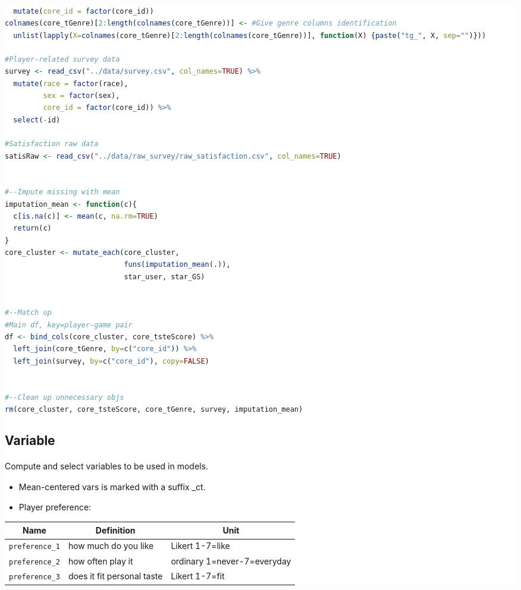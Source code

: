 ``` r
  mutate(core_id = factor(core_id))
colnames(core_tGenre)[2:length(colnames(core_tGenre))] <- #Give genre columns identification
  unlist(lapply(X=colnames(core_tGenre)[2:length(colnames(core_tGenre))], function(X) {paste("tg_", X, sep="")}))

#Player-related survey data
survey <- read_csv("../data/survey.csv", col_names=TRUE) %>%
  mutate(race = factor(race),
         sex = factor(sex),
         core_id = factor(core_id)) %>%
  select(-id)

#Satisfaction raw data
satisRaw <- read_csv("../data/raw_survey/raw_satisfaction.csv", col_names=TRUE)


#--Impute missing with mean
imputation_mean <- function(c){
  c[is.na(c)] <- mean(c, na.rm=TRUE)
  return(c)
}
core_cluster <- mutate_each(core_cluster,
                            funs(imputation_mean(.)),
                            star_user, star_GS)


#--Match up
#Main df, key=player-game pair
df <- bind_cols(core_cluster, core_tsteScore) %>%
  left_join(core_tGenre, by=c("core_id")) %>%
  left_join(survey, by=c("core_id"), copy=FALSE)


#--Clean up unnecessary objs
rm(core_cluster, core_tsteScore, core_tGenre, survey, imputation_mean)
```

Variable
--------

Compute and select variables to be used in models.

-   Mean-centered vars is marked with a suffix \_ct.

-   Player preference:

| Name           | Definition                 | Unit                        |
|----------------|----------------------------|-----------------------------|
| `preference_1` | how much do you like       | Likert 1-7=like             |
| `preference_2` | how often play it          | ordinary 1=never-7=everyday |
| `preference_3` | does it fit personal taste | Likert 1-7=fit              |

